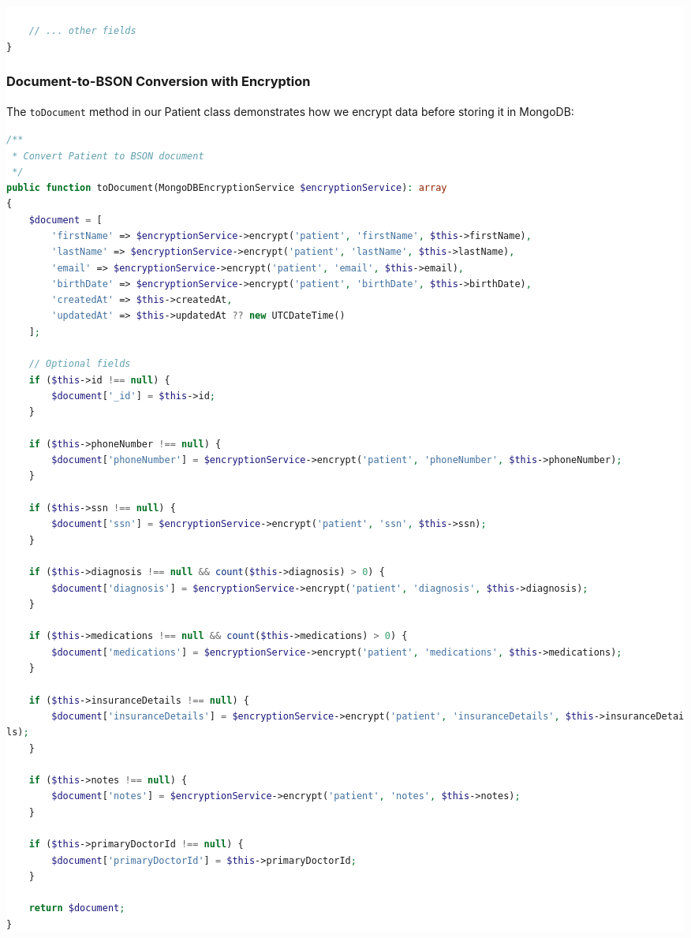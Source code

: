```php
    
    // ... other fields
}
```

### Document-to-BSON Conversion with Encryption

The `toDocument` method in our Patient class demonstrates how we encrypt data before storing it in MongoDB:

```php
/**
 * Convert Patient to BSON document
 */
public function toDocument(MongoDBEncryptionService $encryptionService): array
{
    $document = [
        'firstName' => $encryptionService->encrypt('patient', 'firstName', $this->firstName),
        'lastName' => $encryptionService->encrypt('patient', 'lastName', $this->lastName),
        'email' => $encryptionService->encrypt('patient', 'email', $this->email),
        'birthDate' => $encryptionService->encrypt('patient', 'birthDate', $this->birthDate),
        'createdAt' => $this->createdAt,
        'updatedAt' => $this->updatedAt ?? new UTCDateTime()
    ];

    // Optional fields
    if ($this->id !== null) {
        $document['_id'] = $this->id;
    }

    if ($this->phoneNumber !== null) {
        $document['phoneNumber'] = $encryptionService->encrypt('patient', 'phoneNumber', $this->phoneNumber);
    }

    if ($this->ssn !== null) {
        $document['ssn'] = $encryptionService->encrypt('patient', 'ssn', $this->ssn);
    }

    if ($this->diagnosis !== null && count($this->diagnosis) > 0) {
        $document['diagnosis'] = $encryptionService->encrypt('patient', 'diagnosis', $this->diagnosis);
    }

    if ($this->medications !== null && count($this->medications) > 0) {
        $document['medications'] = $encryptionService->encrypt('patient', 'medications', $this->medications);
    }

    if ($this->insuranceDetails !== null) {
        $document['insuranceDetails'] = $encryptionService->encrypt('patient', 'insuranceDetails', $this->insuranceDetails);
    }

    if ($this->notes !== null) {
        $document['notes'] = $encryptionService->encrypt('patient', 'notes', $this->notes);
    }

    if ($this->primaryDoctorId !== null) {
        $document['primaryDoctorId'] = $this->primaryDoctorId;
    }

    return $document;
}
```